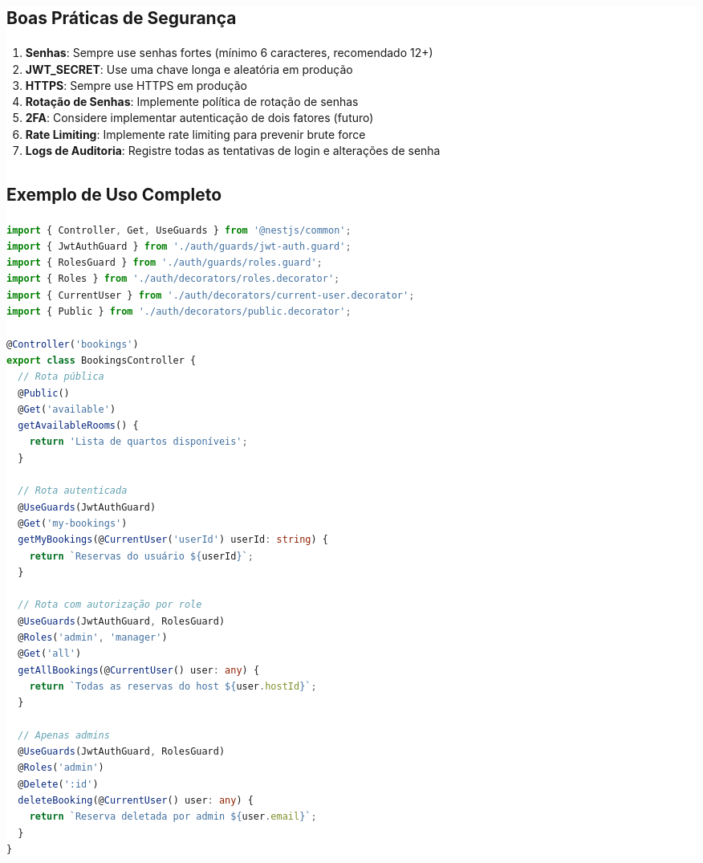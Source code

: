## Boas Práticas de Segurança

1. **Senhas**: Sempre use senhas fortes (mínimo 6 caracteres, recomendado 12+)
2. **JWT_SECRET**: Use uma chave longa e aleatória em produção
3. **HTTPS**: Sempre use HTTPS em produção
4. **Rotação de Senhas**: Implemente política de rotação de senhas
5. **2FA**: Considere implementar autenticação de dois fatores (futuro)
6. **Rate Limiting**: Implemente rate limiting para prevenir brute force
7. **Logs de Auditoria**: Registre todas as tentativas de login e alterações de senha

## Exemplo de Uso Completo

```typescript
import { Controller, Get, UseGuards } from '@nestjs/common';
import { JwtAuthGuard } from './auth/guards/jwt-auth.guard';
import { RolesGuard } from './auth/guards/roles.guard';
import { Roles } from './auth/decorators/roles.decorator';
import { CurrentUser } from './auth/decorators/current-user.decorator';
import { Public } from './auth/decorators/public.decorator';

@Controller('bookings')
export class BookingsController {
  // Rota pública
  @Public()
  @Get('available')
  getAvailableRooms() {
    return 'Lista de quartos disponíveis';
  }

  // Rota autenticada
  @UseGuards(JwtAuthGuard)
  @Get('my-bookings')
  getMyBookings(@CurrentUser('userId') userId: string) {
    return `Reservas do usuário ${userId}`;
  }

  // Rota com autorização por role
  @UseGuards(JwtAuthGuard, RolesGuard)
  @Roles('admin', 'manager')
  @Get('all')
  getAllBookings(@CurrentUser() user: any) {
    return `Todas as reservas do host ${user.hostId}`;
  }

  // Apenas admins
  @UseGuards(JwtAuthGuard, RolesGuard)
  @Roles('admin')
  @Delete(':id')
  deleteBooking(@CurrentUser() user: any) {
    return `Reserva deletada por admin ${user.email}`;
  }
}
```
